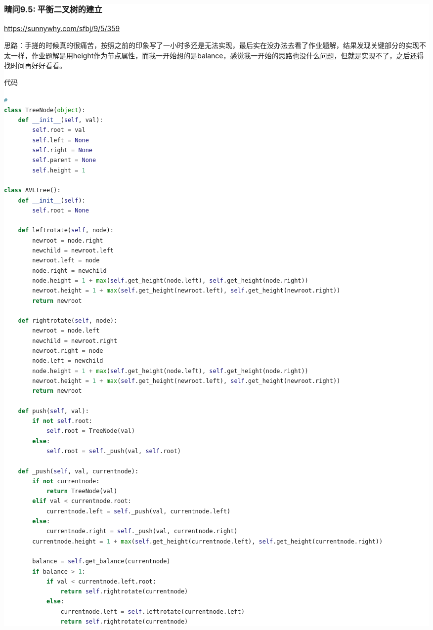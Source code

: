 ### 晴问9.5: 平衡二叉树的建立

https://sunnywhy.com/sfbj/9/5/359

思路：手搓的时候真的很痛苦，按照之前的印象写了一小时多还是无法实现，最后实在没办法去看了作业题解，结果发现关键部分的实现不太一样，作业题解是用height作为节点属性，而我一开始想的是balance，感觉我一开始的思路也没什么问题，但就是实现不了，之后还得找时间再好好看看。



代码

```python
# 
class TreeNode(object):
    def __init__(self, val):
        self.root = val
        self.left = None
        self.right = None
        self.parent = None
        self.height = 1

class AVLtree():
    def __init__(self):
        self.root = None
    
    def leftrotate(self, node):
        newroot = node.right
        newchild = newroot.left
        newroot.left = node
        node.right = newchild
        node.height = 1 + max(self.get_height(node.left), self.get_height(node.right))
        newroot.height = 1 + max(self.get_height(newroot.left), self.get_height(newroot.right))
        return newroot
    
    def rightrotate(self, node):
        newroot = node.left
        newchild = newroot.right
        newroot.right = node
        node.left = newchild
        node.height = 1 + max(self.get_height(node.left), self.get_height(node.right))
        newroot.height = 1 + max(self.get_height(newroot.left), self.get_height(newroot.right))
        return newroot
    
    def push(self, val):
        if not self.root:
            self.root = TreeNode(val)
        else:
            self.root = self._push(val, self.root)
    
    def _push(self, val, currentnode):
        if not currentnode:
            return TreeNode(val)
        elif val < currentnode.root:
            currentnode.left = self._push(val, currentnode.left)
        else:
            currentnode.right = self._push(val, currentnode.right)
        currentnode.height = 1 + max(self.get_height(currentnode.left), self.get_height(currentnode.right))
        
        balance = self.get_balance(currentnode)
        if balance > 1:
            if val < currentnode.left.root:
                return self.rightrotate(currentnode)
            else:
                currentnode.left = self.leftrotate(currentnode.left)
                return self.rightrotate(currentnode)
```